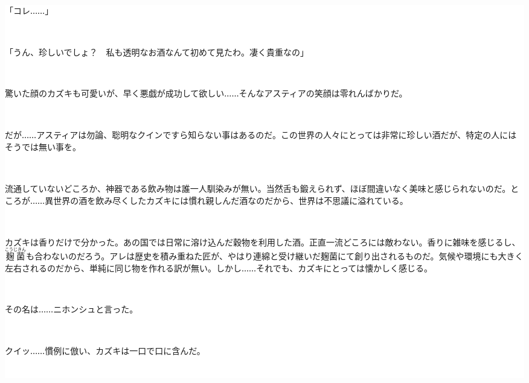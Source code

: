  </p>
 <p id="L158">
  「コレ……」
 </p>
 <p id="L159">
  <br/>
 </p>
 <p id="L160">
  「うん、珍しいでしょ？　私も透明なお酒なんて初めて見たわ。凄く貴重なの」
 </p>
 <p id="L161">
  <br/>
 </p>
 <p id="L162">
  驚いた顔のカズキも可愛いが、早く悪戯が成功して欲しい……そんなアスティアの笑顔は零れんばかりだ。
 </p>
 <p id="L163">
  <br/>
 </p>
 <p id="L164">
  だが……アスティアは勿論、聡明なクインですら知らない事はあるのだ。この世界の人々にとっては非常に珍しい酒だが、特定の人にはそうでは無い事を。
 </p>
 <p id="L165">
  <br/>
 </p>
 <p id="L166">
  流通していないどころか、神器である飲み物は誰一人馴染みが無い。当然舌も鍛えられず、ほぼ間違いなく美味と感じられないのだ。ところが……異世界の酒を飲み尽くしたカズキには慣れ親しんだ酒なのだから、世界は不思議に溢れている。
 </p>
 <p id="L167">
  <br/>
 </p>
 <p id="L168">
  カズキは香りだけで分かった。あの国では日常に溶け込んだ穀物を利用した酒。正直一流どころには敵わない。香りに雑味を感じるし、
  <ruby>
   麹菌
   <rp>
    (
   </rp>
   <rt>
    こうじきん
   </rt>
   <rp>
    )
   </rp>
  </ruby>
  も合わないのだろう。アレは歴史を積み重ねた匠が、やはり連綿と受け継いだ麹菌にて創り出されるものだ。気候や環境にも大きく左右されるのだから、単純に同じ物を作れる訳が無い。しかし……それでも、カズキにとっては懐かしく感じる。
 </p>
 <p id="L169">
  <br/>
 </p>
 <p id="L170">
  その名は……ニホンシュと言った。
 </p>
 <p id="L171">
  <br/>
 </p>
 <p id="L172">
  クイッ……慣例に倣い、カズキは一口で口に含んだ。
 </p>
 <p id="L173">
  <br/>
 </p>
